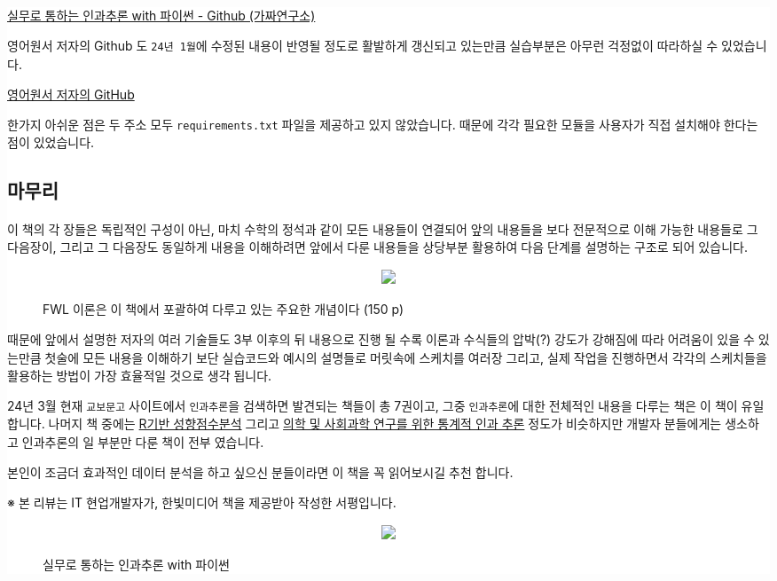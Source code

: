 [실무로 통하는 인과추론 with 파이썬 - Github (가짜연구소)](https://github.com/CausalInferenceLab/causal-inference-in-python-code/tree/main/%EC%8B%A4%EB%AC%B4%EB%A1%9C%20%ED%86%B5%ED%95%98%EB%8A%94%20%EC%9D%B8%EA%B3%BC%EC%B6%94%EB%A1%A0%20with%20%ED%8C%8C%EC%9D%B4%EC%8D%AC)

영어원서 저자의 Github 도 `24년 1월`에 수정된 내용이 반영될 정도로 활발하게 갱신되고 있는만큼 실습부분은 아무런 걱정없이 따라하실 수 있었습니다.

[영어원서 저자의 GitHub](https://github.com/matheusfacure/causal-inference-in-python-code/tree/main)

한가지 아쉬운 점은 두 주소 모두 `requirements.txt` 파일을 제공하고 있지 않았습니다. 때문에 각각 필요한 모듈을 사용자가 직접 설치해야 한다는 점이 있었습니다.

## 마무리
이 책의 각 장들은 독립적인 구성이 아닌, 마치 수학의 정석과 같이 모든 내용들이 연결되어 앞의 내용들을 보다 전문적으로 이해 가능한 내용들로 그 다음장이, 그리고 그 다음장도 동일하게 내용을 이해하려면 앞에서 다룬 내용들을 상당부분 활용하여 다음 단계를 설명하는 구조로 되어 있습니다.

<figure class="align-center">
  <p style="text-align: center">
  <img width="510px" src="{{site.baseurl}}/assets/ml/FWL.jpg">
  <figcaption>FWL 이론은 이 책에서 포괄하여 다루고 있는 주요한 개념이다 (150 p)</figcaption>
  </p>
</figure>

때문에 앞에서 설명한 저자의 여러 기술들도 3부 이후의 뒤 내용으로 진행 될 수록 이론과 수식들의 압박(?) 강도가 강해짐에 따라 어려움이 있을 수 있는만큼 첫술에 모든 내용을 이해하기 보단 실습코드와 예시의 설명들로 머릿속에 스케치를 여러장 그리고, 실제 작업을 진행하면서 각각의 스케치들을 활용하는 방법이 가장 효율적일 것으로 생각 됩니다.

24년 3월 현재 `교보문고` 사이트에서 `인과추론`을 검색하면 발견되는 책들이 총 7권이고, 그중 `인과추론`에 대한 전체적인 내용을 다루는 책은 이 책이 유일 합니다. 나머지 책 중에는 [R기반 성향점수분석](https://product.kyobobook.co.kr/detail/S000000807292) 그리고 [의학 및 사회과학 연구를 위한 통계적 인과 추론](https://product.kyobobook.co.kr/detail/S000001647958) 정도가 비슷하지만 개발자 분들에게는 생소하고 인과추론의 일 부분만 다룬 책이 전부 였습니다.

본인이 조금더 효과적인 데이터 분석을 하고 싶으신 분들이라면 이 책을 꼭 읽어보시길 추천 합니다.


※ 본 리뷰는 IT 현업개발자가, 한빛미디어 책을 제공받아 작성한 서평입니다.

<figure class="align-center">
  <p style="text-align: center">
  <img width="510px" src="{{site.baseurl}}/assets/book/casual_ml.jpg">
  <figcaption>실무로 통하는 인과추론 with 파이썬</figcaption>
  </p>
</figure>


